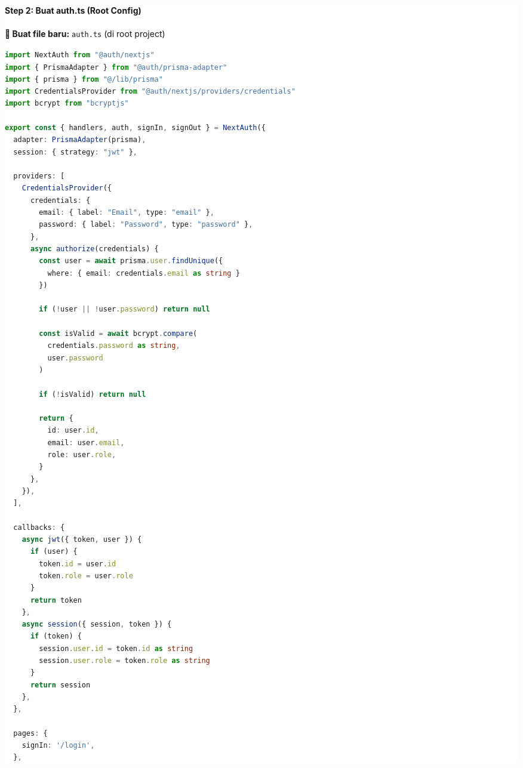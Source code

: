 #### Step 2: Buat auth.ts (Root Config)

**📁 Buat file baru:** `auth.ts` (di root project)

```typescript
import NextAuth from "@auth/nextjs"
import { PrismaAdapter } from "@auth/prisma-adapter"
import { prisma } from "@/lib/prisma"
import CredentialsProvider from "@auth/nextjs/providers/credentials"
import bcrypt from "bcryptjs"

export const { handlers, auth, signIn, signOut } = NextAuth({
  adapter: PrismaAdapter(prisma),
  session: { strategy: "jwt" },
  
  providers: [
    CredentialsProvider({
      credentials: {
        email: { label: "Email", type: "email" },
        password: { label: "Password", type: "password" },
      },
      async authorize(credentials) {
        const user = await prisma.user.findUnique({
          where: { email: credentials.email as string }
        })

        if (!user || !user.password) return null

        const isValid = await bcrypt.compare(
          credentials.password as string,
          user.password
        )

        if (!isValid) return null

        return {
          id: user.id,
          email: user.email,
          role: user.role,
        }
      },
    }),
  ],

  callbacks: {
    async jwt({ token, user }) {
      if (user) {
        token.id = user.id
        token.role = user.role
      }
      return token
    },
    async session({ session, token }) {
      if (token) {
        session.user.id = token.id as string
        session.user.role = token.role as string
      }
      return session
    },
  },

  pages: {
    signIn: '/login',
  },
```